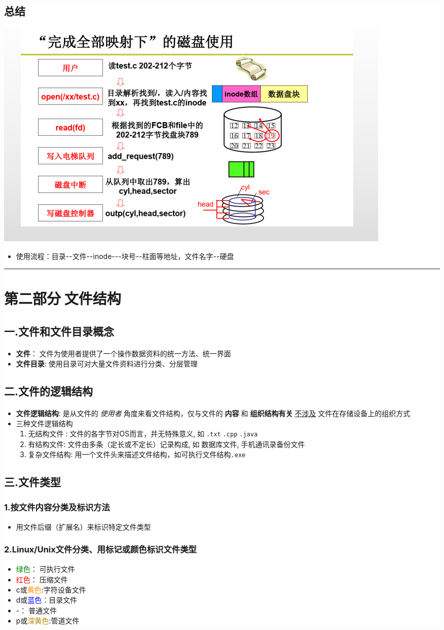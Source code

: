 ## 总结
![总结](picture_4/1_6.png "opt title")

* 使用流程：目录--文件--inode---块号--柱面等地址，文件名字--硬盘

<hr color=red/>

# 第二部分 文件结构

## 一.文件和文件目录概念
* **文件**： 文件为使用者提供了一个操作数据资料的统一方法、统一界面
* **文件目录**: 使用目录可对大量文件资料进行分类、分层管理	

## 二.文件的逻辑结构
* **文件逻辑结构**: 是从文件的 *使用者* 角度来看文件结构，仅与文件的 **内容** 和 **组织结构有关** <u>不涉及</u> 文件在存储设备上的组织方式
* 三种文件逻辑结构
	1. 无结构文件 : 文件的各字节对OS而言，并无特殊意义, 如 `.txt` `.cpp` `.java`
	2. 有结构文件: 文件由多条（定长或不定长）记录构成, 如 数据库文件, 手机通讯录备份文件
	3. 复杂文件结构: 用一个文件头来描述文件结构，如可执行文件结构`.exe`


## 三.文件类型

### 1.按文件内容分类及标识方法
* 用文件后缀（扩展名）来标识特定文件类型

### 2.Linux/Unix文件分类、用标记或颜色标识文件类型
* <font color=green>绿色</font>：   可执行文件
* <font color=red>红色</font>： 压缩文件
* c或<font color=DarkOrange>黄色</font>:字符设备文件
* d或<font color=blue>蓝色</font>：目录文件
* -：  普通文件
* p或<font color=DarkGoldenRod>深黄色</font>:管道文件
